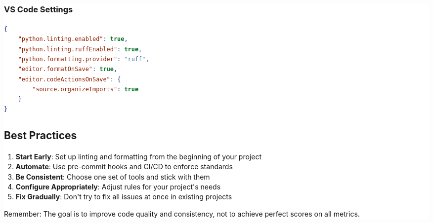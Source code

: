 ### VS Code Settings

```json
{
    "python.linting.enabled": true,
    "python.linting.ruffEnabled": true,
    "python.formatting.provider": "ruff",
    "editor.formatOnSave": true,
    "editor.codeActionsOnSave": {
        "source.organizeImports": true
    }
}
```

## Best Practices

1. **Start Early**: Set up linting and formatting from the beginning of your project
2. **Automate**: Use pre-commit hooks and CI/CD to enforce standards
3. **Be Consistent**: Choose one set of tools and stick with them
4. **Configure Appropriately**: Adjust rules for your project's needs
5. **Fix Gradually**: Don't try to fix all issues at once in existing projects

Remember: The goal is to improve code quality and consistency, not to achieve perfect scores on all metrics.
